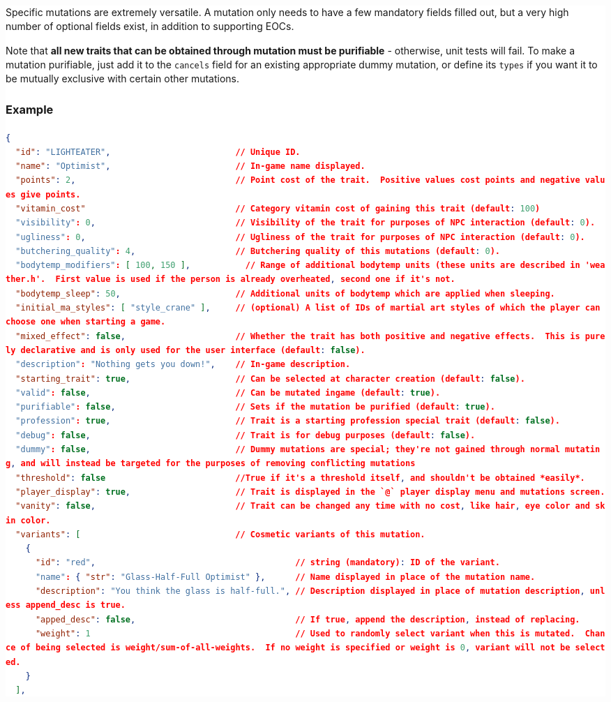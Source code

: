 Specific mutations are extremely versatile. A mutation only needs to have a few mandatory fields filled out, but a very high number of optional fields exist, in addition to supporting EOCs.

Note that **all new traits that can be obtained through mutation must be purifiable** - otherwise, unit tests will fail. To make a mutation purifiable, just add it to the `cancels` field for an existing appropriate dummy mutation, or define its `types` if you want it to be mutually exclusive with certain other mutations.

### Example

```json
{
  "id": "LIGHTEATER",                         // Unique ID.
  "name": "Optimist",                         // In-game name displayed.
  "points": 2,                                // Point cost of the trait.  Positive values cost points and negative values give points.
  "vitamin_cost"                              // Category vitamin cost of gaining this trait (default: 100)
  "visibility": 0,                            // Visibility of the trait for purposes of NPC interaction (default: 0).
  "ugliness": 0,                              // Ugliness of the trait for purposes of NPC interaction (default: 0).
  "butchering_quality": 4,                    // Butchering quality of this mutations (default: 0).
  "bodytemp_modifiers": [ 100, 150 ],           // Range of additional bodytemp units (these units are described in 'weather.h'.  First value is used if the person is already overheated, second one if it's not.
  "bodytemp_sleep": 50,                       // Additional units of bodytemp which are applied when sleeping.
  "initial_ma_styles": [ "style_crane" ],     // (optional) A list of IDs of martial art styles of which the player can choose one when starting a game.
  "mixed_effect": false,                      // Whether the trait has both positive and negative effects.  This is purely declarative and is only used for the user interface (default: false).
  "description": "Nothing gets you down!",    // In-game description.
  "starting_trait": true,                     // Can be selected at character creation (default: false).
  "valid": false,                             // Can be mutated ingame (default: true).
  "purifiable": false,                        // Sets if the mutation be purified (default: true).
  "profession": true,                         // Trait is a starting profession special trait (default: false).
  "debug": false,                             // Trait is for debug purposes (default: false).
  "dummy": false,                             // Dummy mutations are special; they're not gained through normal mutating, and will instead be targeted for the purposes of removing conflicting mutations
  "threshold": false                          //True if it's a threshold itself, and shouldn't be obtained *easily*.
  "player_display": true,                     // Trait is displayed in the `@` player display menu and mutations screen.
  "vanity": false,                            // Trait can be changed any time with no cost, like hair, eye color and skin color.
  "variants": [                               // Cosmetic variants of this mutation.
    {
      "id": "red",                                        // string (mandatory): ID of the variant.
      "name": { "str": "Glass-Half-Full Optimist" },      // Name displayed in place of the mutation name.
      "description": "You think the glass is half-full.", // Description displayed in place of mutation description, unless append_desc is true.
      "apped_desc": false,                                // If true, append the description, instead of replacing.
      "weight": 1                                         // Used to randomly select variant when this is mutated.  Chance of being selected is weight/sum-of-all-weights.  If no weight is specified or weight is 0, variant will not be selected.
    }
  ],
```
